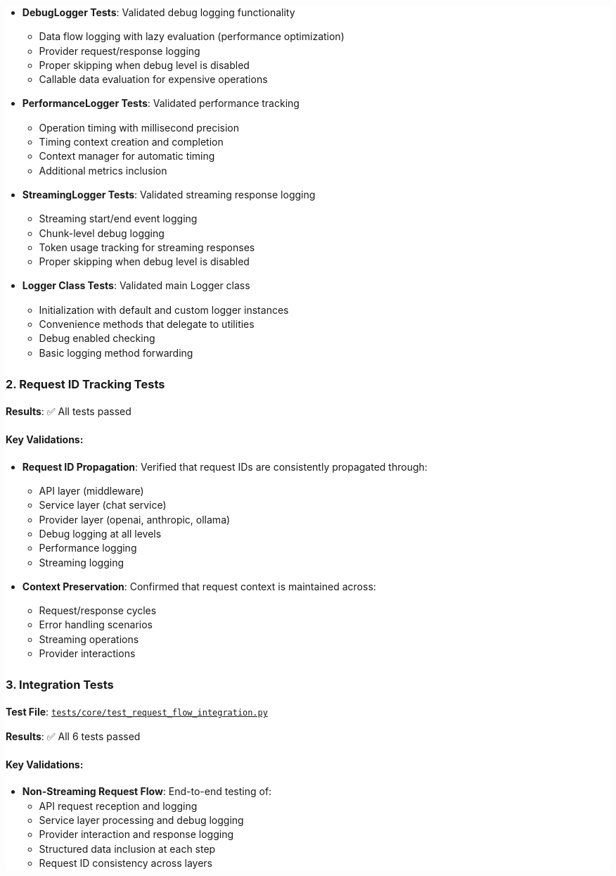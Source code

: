 - **DebugLogger Tests**: Validated debug logging functionality
  - Data flow logging with lazy evaluation (performance optimization)
  - Provider request/response logging
  - Proper skipping when debug level is disabled
  - Callable data evaluation for expensive operations

- **PerformanceLogger Tests**: Validated performance tracking
  - Operation timing with millisecond precision
  - Timing context creation and completion
  - Context manager for automatic timing
  - Additional metrics inclusion

- **StreamingLogger Tests**: Validated streaming response logging
  - Streaming start/end event logging
  - Chunk-level debug logging
  - Token usage tracking for streaming responses
  - Proper skipping when debug level is disabled

- **Logger Class Tests**: Validated main Logger class
  - Initialization with default and custom logger instances
  - Convenience methods that delegate to utilities
  - Debug enabled checking
  - Basic logging method forwarding

### 2. Request ID Tracking Tests

**Results**: ✅ All tests passed

#### Key Validations:

- **Request ID Propagation**: Verified that request IDs are consistently propagated through:
  - API layer (middleware)
  - Service layer (chat service)
  - Provider layer (openai, anthropic, ollama)
  - Debug logging at all levels
  - Performance logging
  - Streaming logging

- **Context Preservation**: Confirmed that request context is maintained across:
  - Request/response cycles
  - Error handling scenarios
  - Streaming operations
  - Provider interactions

### 3. Integration Tests

**Test File**: [`tests/core/test_request_flow_integration.py`](tests/core/test_request_flow_integration.py)

**Results**: ✅ All 6 tests passed

#### Key Validations:

- **Non-Streaming Request Flow**: End-to-end testing of:
  - API request reception and logging
  - Service layer processing and debug logging
  - Provider interaction and response logging
  - Structured data inclusion at each step
  - Request ID consistency across layers
